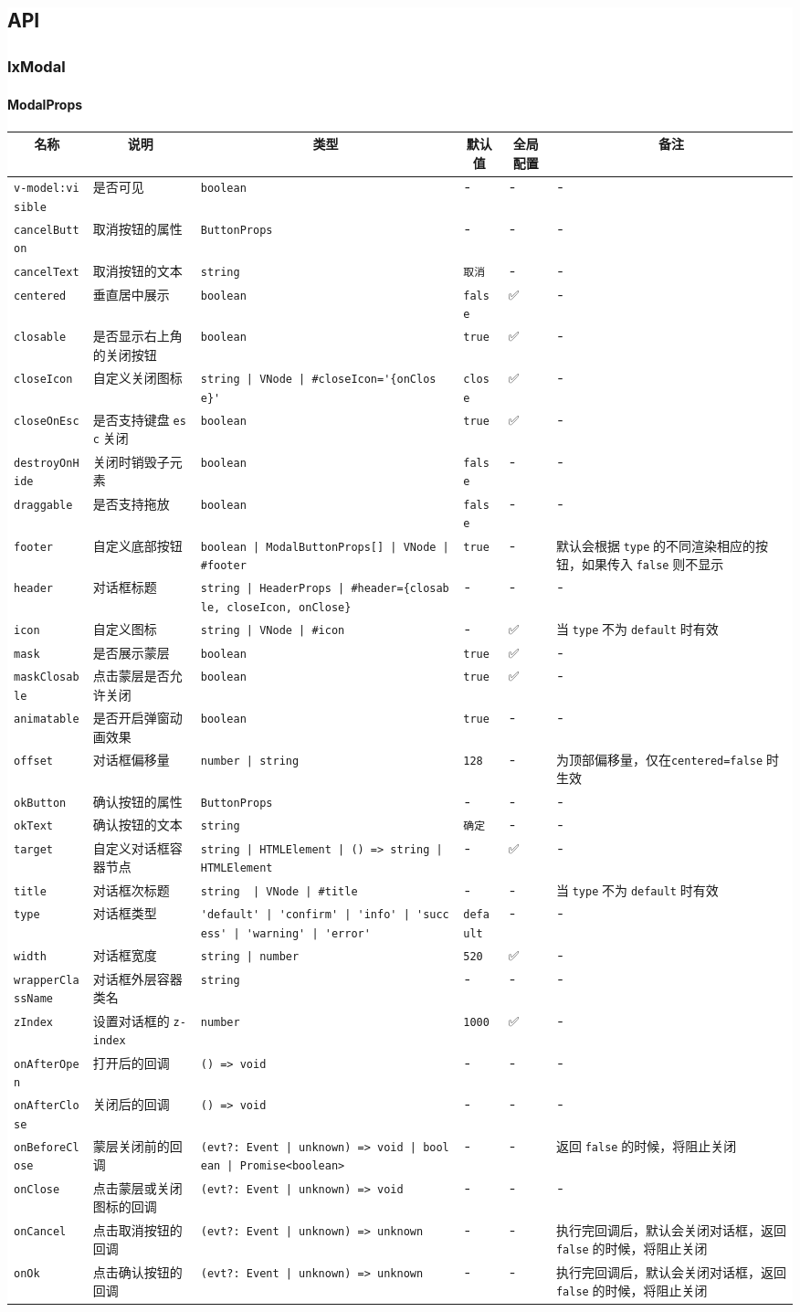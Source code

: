 ## API

### IxModal

#### ModalProps

| 名称 | 说明 | 类型  | 默认值 | 全局配置 | 备注 |
| --- | --- | --- | --- | --- | --- |
| `v-model:visible` | 是否可见 | `boolean` | - | - | - |
| `cancelButton` | 取消按钮的属性 | `ButtonProps` | - | - | - |
| `cancelText` | 取消按钮的文本 | `string` | `取消` | - | - |
| `centered` | 垂直居中展示 | `boolean` | `false` | ✅ | - |
| `closable` | 是否显示右上角的关闭按钮 | `boolean` | `true` | ✅ | - |
| `closeIcon` | 自定义关闭图标 | `string \| VNode \| #closeIcon='{onClose}'` | `close` | ✅ | - |
| `closeOnEsc` | 是否支持键盘 `esc` 关闭 | `boolean` | `true` | ✅ | - |
| `destroyOnHide` | 关闭时销毁子元素 | `boolean` | `false` | - | - |
| `draggable` | 是否支持拖放 | `boolean` | `false` | - | - |
| `footer` | 自定义底部按钮 | `boolean \| ModalButtonProps[] \| VNode \| #footer` | `true` | - | 默认会根据 `type` 的不同渲染相应的按钮，如果传入 `false` 则不显示 |
| `header` | 对话框标题 | `string \| HeaderProps \| #header={closable, closeIcon, onClose}` | - | - | - |
| `icon` | 自定义图标 | `string \| VNode \| #icon` | - | ✅ | 当 `type` 不为 `default` 时有效 |
| `mask` | 是否展示蒙层 | `boolean` | `true` | ✅ | - |
| `maskClosable` | 点击蒙层是否允许关闭 | `boolean` | `true` | ✅ | - |
| `animatable` | 是否开启弹窗动画效果 | `boolean` | `true` | - | - |
| `offset` | 对话框偏移量 | `number \| string` | `128` | - |  为顶部偏移量，仅在`centered=false` 时生效 |
| `okButton` | 确认按钮的属性 | `ButtonProps` | - | - | - |
| `okText` | 确认按钮的文本 | `string` | `确定` | - | - |
| `target` | 自定义对话框容器节点 | `string \| HTMLElement \| () => string \| HTMLElement` | - | ✅ | - |
| `title` | 对话框次标题 | `string  \| VNode \| #title` | - | - | 当 `type` 不为 `default` 时有效 |
| `type` | 对话框类型 | `'default' \| 'confirm' \| 'info' \| 'success' \| 'warning' \| 'error'` | `default` | - | - |
| `width` | 对话框宽度 | `string \| number` | `520` | ✅ | - |
| `wrapperClassName` | 对话框外层容器类名 | `string` | - | - | - |
| `zIndex` | 设置对话框的 `z-index` | `number` | `1000` | ✅ | - |
| `onAfterOpen` | 打开后的回调 | `() => void` | - | - | - |
| `onAfterClose` | 关闭后的回调 | `() => void` | - | - | - |
| `onBeforeClose` | 蒙层关闭前的回调 | `(evt?: Event \| unknown) => void \| boolean \| Promise<boolean>` | - | - | 返回 `false` 的时候，将阻止关闭 |
| `onClose` | 点击蒙层或关闭图标的回调 | `(evt?: Event \| unknown) => void` | - | - | - |
| `onCancel` | 点击取消按钮的回调 | `(evt?: Event \| unknown) => unknown` | - | - | 执行完回调后，默认会关闭对话框，返回 `false` 的时候，将阻止关闭 |
| `onOk` | 点击确认按钮的回调 | `(evt?: Event \| unknown) => unknown` | - | - | 执行完回调后，默认会关闭对话框，返回 `false` 的时候，将阻止关闭 |
